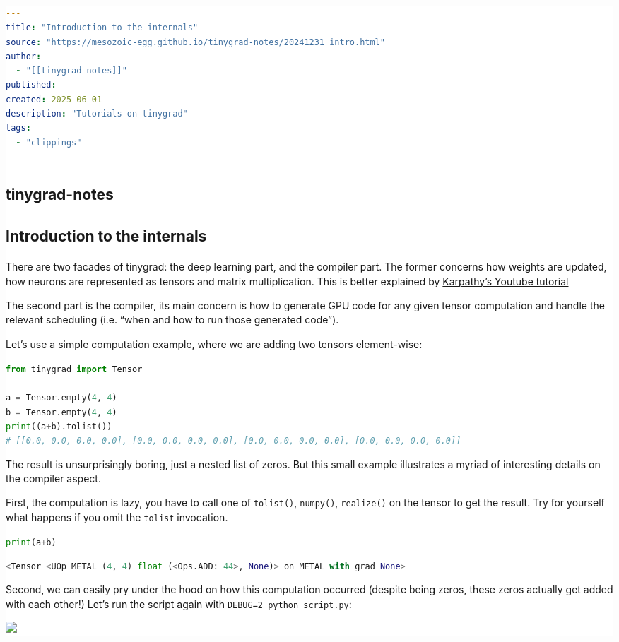 ```yaml
---
title: "Introduction to the internals"
source: "https://mesozoic-egg.github.io/tinygrad-notes/20241231_intro.html"
author:
  - "[[tinygrad-notes]]"
published:
created: 2025-06-01
description: "Tutorials on tinygrad"
tags:
  - "clippings"
---
```

## tinygrad-notes

## Introduction to the internals

There are two facades of tinygrad: the deep learning part, and the compiler part. The former concerns how weights are updated, how neurons are represented as tensors and matrix multiplication. This is better explained by [Karpathy’s Youtube tutorial](https://www.youtube.com/watch?v=VMj-3S1tku0&list=PLAqhIrjkxbuWI23v9cThsA9GvCAUhRvKZ)

The second part is the compiler, its main concern is how to generate GPU code for any given tensor computation and handle the relevant scheduling (i.e. “when and how to run those generated code”).

Let’s use a simple computation example, where we are adding two tensors element-wise:

```python
from tinygrad import Tensor

a = Tensor.empty(4, 4)
b = Tensor.empty(4, 4)
print((a+b).tolist())
# [[0.0, 0.0, 0.0, 0.0], [0.0, 0.0, 0.0, 0.0], [0.0, 0.0, 0.0, 0.0], [0.0, 0.0, 0.0, 0.0]]
```

The result is unsurprisingly boring, just a nested list of zeros. But this small example illustrates a myriad of interesting details on the compiler aspect.

First, the computation is lazy, you have to call one of `tolist()`, `numpy()`, `realize()` on the tensor to get the result. Try for yourself what happens if you omit the `tolist` invocation.

```python
print(a+b)
```
```python
<Tensor <UOp METAL (4, 4) float (<Ops.ADD: 44>, None)> on METAL with grad None>
```

Second, we can easily pry under the hood on how this computation occurred (despite being zeros, these zeros actually get added with each other!) Let’s run the script again with `DEBUG=2 python script.py`:

![](https://mesozoic-egg.github.io/tinygrad-notes/images/img74.png)
